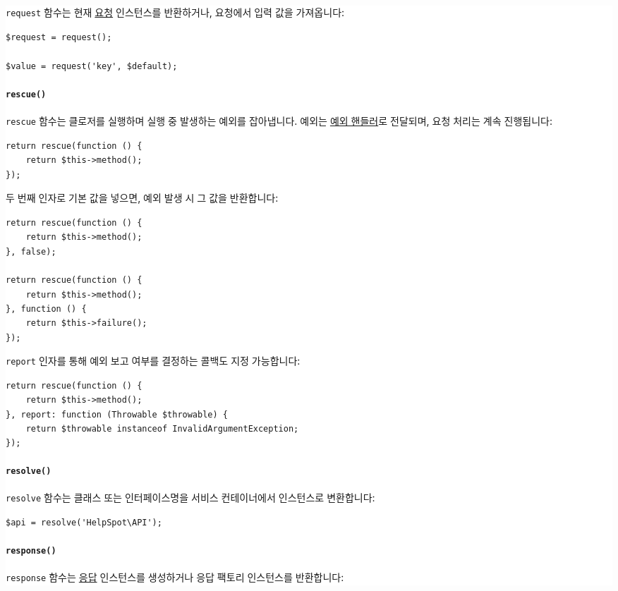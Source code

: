 `request` 함수는 현재 [요청](/docs/10.x/requests) 인스턴스를 반환하거나, 요청에서 입력 값을 가져옵니다:

```
$request = request();

$value = request('key', $default);
```

<a name="method-rescue"></a>
#### `rescue()`

`rescue` 함수는 클로저를 실행하며 실행 중 발생하는 예외를 잡아냅니다. 예외는 [예외 핸들러](/docs/10.x/errors#the-exception-handler)로 전달되며, 요청 처리는 계속 진행됩니다:

```
return rescue(function () {
    return $this->method();
});
```

두 번째 인자로 기본 값을 넣으면, 예외 발생 시 그 값을 반환합니다:

```
return rescue(function () {
    return $this->method();
}, false);

return rescue(function () {
    return $this->method();
}, function () {
    return $this->failure();
});
```

`report` 인자를 통해 예외 보고 여부를 결정하는 콜백도 지정 가능합니다:

```
return rescue(function () {
    return $this->method();
}, report: function (Throwable $throwable) {
    return $throwable instanceof InvalidArgumentException;
});
```

<a name="method-resolve"></a>
#### `resolve()`

`resolve` 함수는 클래스 또는 인터페이스명을 서비스 컨테이너에서 인스턴스로 변환합니다:

```
$api = resolve('HelpSpot\API');
```

<a name="method-response"></a>
#### `response()`

`response` 함수는 [응답](/docs/10.x/responses) 인스턴스를 생성하거나 응답 팩토리 인스턴스를 반환합니다:
